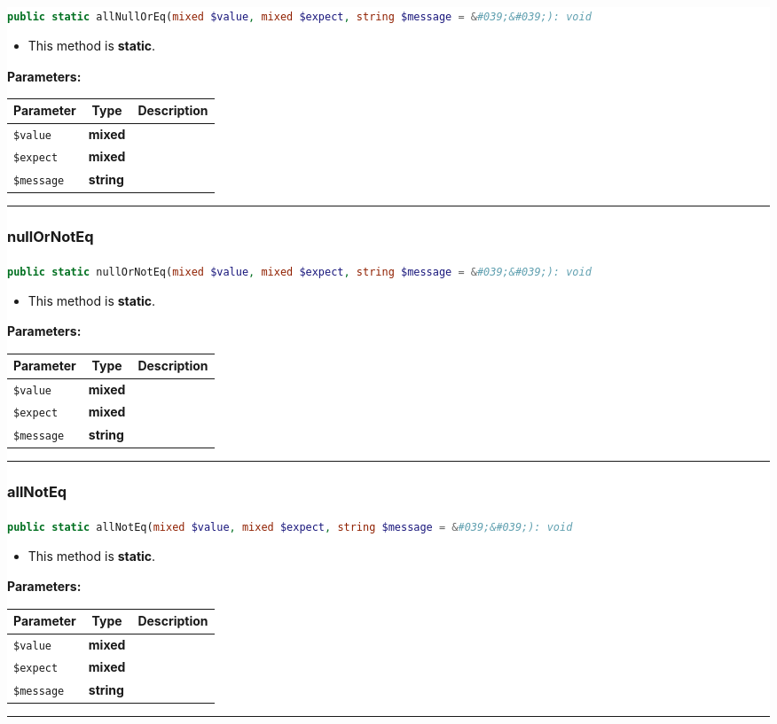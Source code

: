 ```php
public static allNullOrEq(mixed $value, mixed $expect, string $message = &#039;&#039;): void
```

* This method is **static**.

**Parameters:**

| Parameter | Type | Description |
|-----------|------|-------------|
| `$value` | **mixed** |  |
| `$expect` | **mixed** |  |
| `$message` | **string** |  |

***

### nullOrNotEq

```php
public static nullOrNotEq(mixed $value, mixed $expect, string $message = &#039;&#039;): void
```

* This method is **static**.

**Parameters:**

| Parameter | Type | Description |
|-----------|------|-------------|
| `$value` | **mixed** |  |
| `$expect` | **mixed** |  |
| `$message` | **string** |  |

***

### allNotEq

```php
public static allNotEq(mixed $value, mixed $expect, string $message = &#039;&#039;): void
```

* This method is **static**.

**Parameters:**

| Parameter | Type | Description |
|-----------|------|-------------|
| `$value` | **mixed** |  |
| `$expect` | **mixed** |  |
| `$message` | **string** |  |

***
